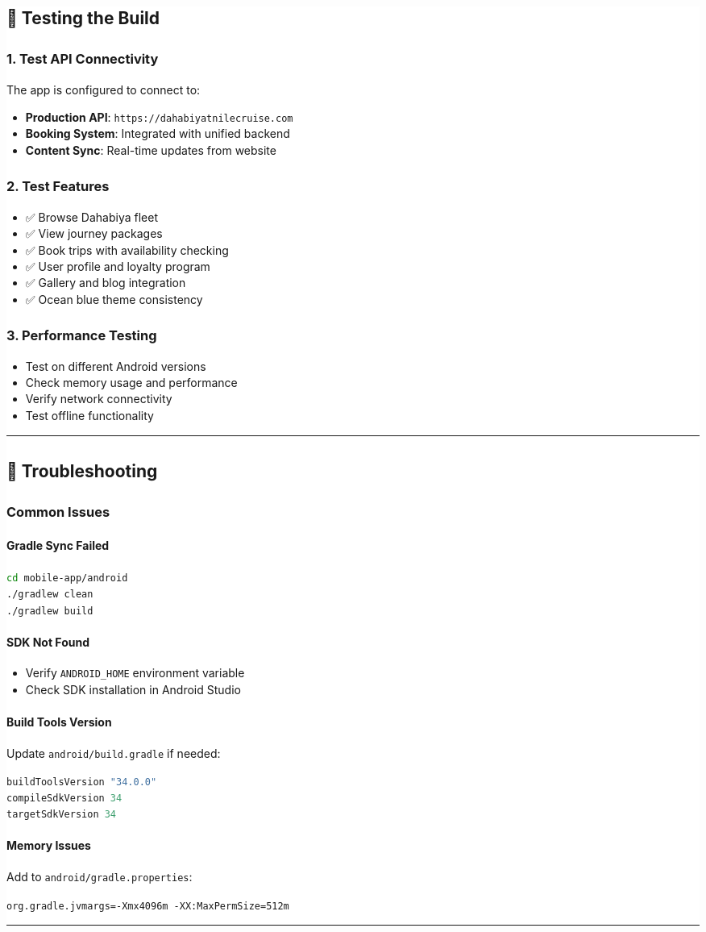 
## 🧪 **Testing the Build**

### **1. Test API Connectivity**
The app is configured to connect to:
- **Production API**: `https://dahabiyatnilecruise.com`
- **Booking System**: Integrated with unified backend
- **Content Sync**: Real-time updates from website

### **2. Test Features**
- ✅ Browse Dahabiya fleet
- ✅ View journey packages  
- ✅ Book trips with availability checking
- ✅ User profile and loyalty program
- ✅ Gallery and blog integration
- ✅ Ocean blue theme consistency

### **3. Performance Testing**
- Test on different Android versions
- Check memory usage and performance
- Verify network connectivity
- Test offline functionality

---

## 🔧 **Troubleshooting**

### **Common Issues**

#### **Gradle Sync Failed**
```bash
cd mobile-app/android
./gradlew clean
./gradlew build
```

#### **SDK Not Found**
- Verify `ANDROID_HOME` environment variable
- Check SDK installation in Android Studio

#### **Build Tools Version**
Update `android/build.gradle` if needed:
```gradle
buildToolsVersion "34.0.0"
compileSdkVersion 34
targetSdkVersion 34
```

#### **Memory Issues**
Add to `android/gradle.properties`:
```properties
org.gradle.jvmargs=-Xmx4096m -XX:MaxPermSize=512m
```

---